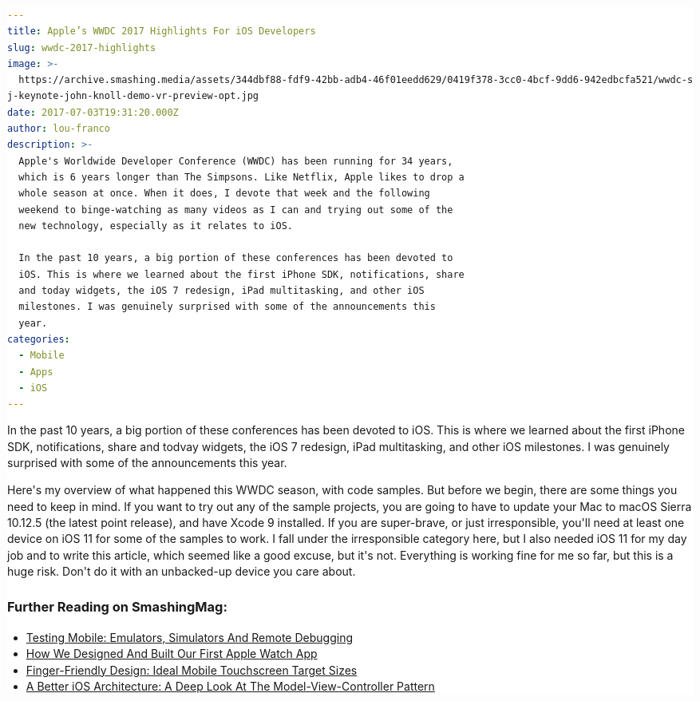 ```yaml
---
title: Apple’s WWDC 2017 Highlights For iOS Developers
slug: wwdc-2017-highlights
image: >-
  https://archive.smashing.media/assets/344dbf88-fdf9-42bb-adb4-46f01eedd629/0419f378-3cc0-4bcf-9dd6-942edbcfa521/wwdc-sj-keynote-john-knoll-demo-vr-preview-opt.jpg
date: 2017-07-03T19:31:20.000Z
author: lou-franco
description: >-
  Apple's Worldwide Developer Conference (WWDC) has been running for 34 years,
  which is 6 years longer than The Simpsons. Like Netflix, Apple likes to drop a
  whole season at once. When it does, I devote that week and the following
  weekend to binge-watching as many videos as I can and trying out some of the
  new technology, especially as it relates to iOS.

  In the past 10 years, a big portion of these conferences has been devoted to
  iOS. This is where we learned about the first iPhone SDK, notifications, share
  and today widgets, the iOS 7 redesign, iPad multitasking, and other iOS
  milestones. I was genuinely surprised with some of the announcements this
  year.
categories:
  - Mobile
  - Apps
  - iOS
---
```

In the past 10 years, a big portion of these conferences has been devoted to iOS. This is where we learned about the first iPhone SDK, notifications, share and todvay widgets, the iOS 7 redesign, iPad multitasking, and other iOS milestones. I was genuinely surprised with some of the announcements this year.

Here's my overview of what happened this WWDC season, with code samples. But before we begin, there are some things you need to keep in mind. If you want to try out any of the sample projects, you are going to have to update your Mac to macOS Sierra 10.12.5 (the latest point release), and have Xcode 9 installed. If you are super-brave, or just irresponsible, you'll need at least one device on iOS 11 for some of the samples to work. I fall under the irresponsible category here, but I also needed iOS 11 for my day job and to write this article, which seemed like a good excuse, but it's not. Everything is working fine for me so far, but this is a huge risk. Don't do it with an unbacked-up device you care about.</p>

### <span class="rh">Further Reading</span> on SmashingMag:

*   [Testing Mobile: Emulators, Simulators And Remote Debugging](https://www.smashingmagazine.com/2014/09/testing-mobile-emulators-simulators-remote-debugging/)
*   [How We Designed And Built Our First Apple Watch App](https://www.smashingmagazine.com/2015/08/how-we-designed-and-built-our-first-apple-watch-app/)
*   [Finger-Friendly Design: Ideal Mobile Touchscreen Target Sizes](https://www.smashingmagazine.com/2012/02/finger-friendly-design-ideal-mobile-touchscreen-target-sizes/)
*   [A Better iOS Architecture: A Deep Look At The Model-View-Controller Pattern](https://www.smashingmagazine.com/2016/05/better-architecture-for-ios-apps-model-view-controller-pattern/)
